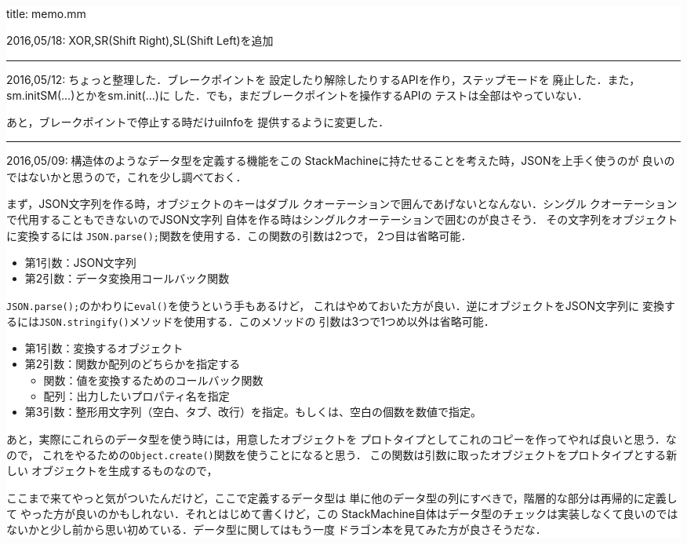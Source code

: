 title: memo.mm

2016,05/18: XOR,SR(Shift Right),SL(Shift Left)を追加

-----

2016,05/12: ちょっと整理した．ブレークポイントを
設定したり解除したりするAPIを作り，ステップモードを
廃止した．また，sm.initSM(...)とかをsm.init(...)に
した．でも，まだブレークポイントを操作するAPIの
テストは全部はやっていない．

あと，ブレークポイントで停止する時だけuiInfoを
提供するように変更した．

-----

2016,05/09: 構造体のようなデータ型を定義する機能をこの
StackMachineに持たせることを考えた時，JSONを上手く使うのが
良いのではないかと思うので，これを少し調べておく．

まず，JSON文字列を作る時，オブジェクトのキーはダブル
クオーテーションで囲んであげないとなんない．シングル
クオーテーションで代用することもできないのでJSON文字列
自体を作る時はシングルクオーテーションで囲むのが良さそう．
その文字列をオブジェクトに変換するには
`JSON.parse();`関数を使用する．この関数の引数は2つで，
2つ目は省略可能．

* 第1引数：JSON文字列
* 第2引数：データ変換用コールバック関数

`JSON.parse();`のかわりに`eval()`を使うという手もあるけど，
これはやめておいた方が良い．逆にオブジェクトをJSON文字列に
変換するには`JSON.stringify()`メソッドを使用する．このメソッドの
引数は3つで1つめ以外は省略可能．

* 第1引数：変換するオブジェクト
* 第2引数：関数か配列のどちらかを指定する
  + 関数：値を変換するためのコールバック関数
  + 配列：出力したいプロパティ名を指定
* 第3引数：整形用文字列（空白、タブ、改行）を指定。もしくは、空白の個数を数値で指定。

あと，実際にこれらのデータ型を使う時には，用意したオブジェクトを
プロトタイプとしてこれのコピーを作ってやれば良いと思う．なので，
これをやるための`Object.create()`関数を使うことになると思う．
この関数は引数に取ったオブジェクトをプロトタイプとする新しい
オブジェクトを生成するものなので，

ここまで来てやっと気がついたんだけど，ここで定義するデータ型は
単に他のデータ型の列にすべきで，階層的な部分は再帰的に定義して
やった方が良いのかもしれない．それとはじめて書くけど，この
StackMachine自体はデータ型のチェックは実装しなくて良いのでは
ないかと少し前から思い初めている．データ型に関してはもう一度
ドラゴン本を見てみた方が良さそうだな．
